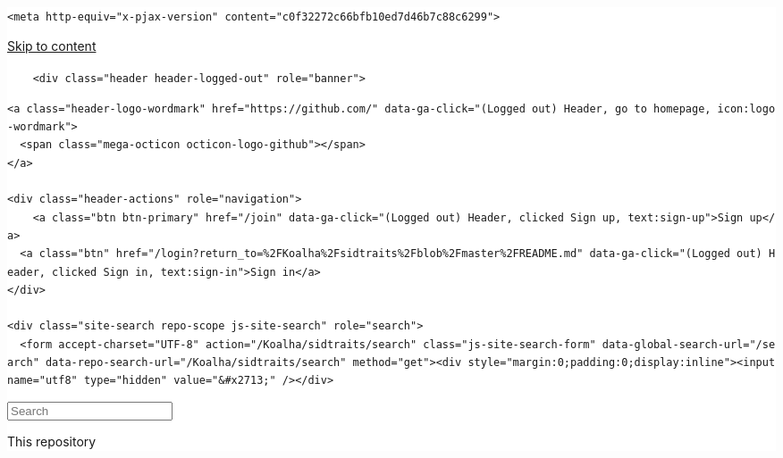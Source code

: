     


    <meta http-equiv="x-pjax-version" content="c0f32272c66bfb10ed7d46b7c88c6299">

      
  <meta name="description" content="sidtraits - Seed traits from SID">
  <meta name="go-import" content="github.com/Koalha/sidtraits git https://github.com/Koalha/sidtraits.git">

  <meta content="5535460" name="octolytics-dimension-user_id" /><meta content="Koalha" name="octolytics-dimension-user_login" /><meta content="19442693" name="octolytics-dimension-repository_id" /><meta content="Koalha/sidtraits" name="octolytics-dimension-repository_nwo" /><meta content="true" name="octolytics-dimension-repository_public" /><meta content="false" name="octolytics-dimension-repository_is_fork" /><meta content="19442693" name="octolytics-dimension-repository_network_root_id" /><meta content="Koalha/sidtraits" name="octolytics-dimension-repository_network_root_nwo" />
  <link href="https://github.com/Koalha/sidtraits/commits/master.atom" rel="alternate" title="Recent Commits to sidtraits:master" type="application/atom+xml">

  </head>


  <body class="logged_out  env-production  vis-public page-blob">
    <a href="#start-of-content" tabindex="1" class="accessibility-aid js-skip-to-content">Skip to content</a>
    <div class="wrapper">
      
      
      


        
        <div class="header header-logged-out" role="banner">
  <div class="container clearfix">

    <a class="header-logo-wordmark" href="https://github.com/" data-ga-click="(Logged out) Header, go to homepage, icon:logo-wordmark">
      <span class="mega-octicon octicon-logo-github"></span>
    </a>

    <div class="header-actions" role="navigation">
        <a class="btn btn-primary" href="/join" data-ga-click="(Logged out) Header, clicked Sign up, text:sign-up">Sign up</a>
      <a class="btn" href="/login?return_to=%2FKoalha%2Fsidtraits%2Fblob%2Fmaster%2FREADME.md" data-ga-click="(Logged out) Header, clicked Sign in, text:sign-in">Sign in</a>
    </div>

    <div class="site-search repo-scope js-site-search" role="search">
      <form accept-charset="UTF-8" action="/Koalha/sidtraits/search" class="js-site-search-form" data-global-search-url="/search" data-repo-search-url="/Koalha/sidtraits/search" method="get"><div style="margin:0;padding:0;display:inline"><input name="utf8" type="hidden" value="&#x2713;" /></div>
  <input type="text"
    class="js-site-search-field is-clearable"
    data-hotkey="s"
    name="q"
    placeholder="Search"
    data-global-scope-placeholder="Search GitHub"
    data-repo-scope-placeholder="Search"
    tabindex="1"
    autocapitalize="off">
  <div class="scope-badge">This repository</div>
</form>
    </div>
